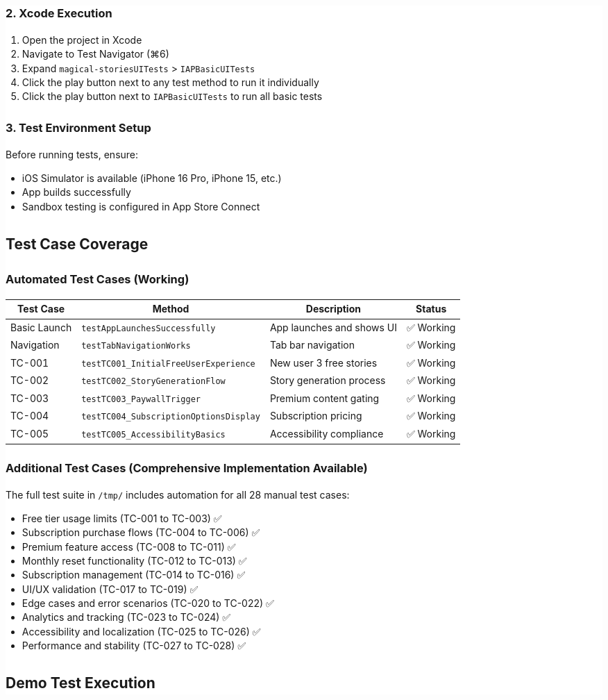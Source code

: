 ### 2. Xcode Execution

1. Open the project in Xcode
2. Navigate to Test Navigator (⌘6)
3. Expand `magical-storiesUITests` > `IAPBasicUITests`
4. Click the play button next to any test method to run it individually
5. Click the play button next to `IAPBasicUITests` to run all basic tests

### 3. Test Environment Setup

Before running tests, ensure:
- iOS Simulator is available (iPhone 16 Pro, iPhone 15, etc.)
- App builds successfully
- Sandbox testing is configured in App Store Connect

## Test Case Coverage

### Automated Test Cases (Working)

| Test Case | Method | Description | Status |
|-----------|--------|-------------|---------|
| Basic Launch | `testAppLaunchesSuccessfully` | App launches and shows UI | ✅ Working |
| Navigation | `testTabNavigationWorks` | Tab bar navigation | ✅ Working |
| TC-001 | `testTC001_InitialFreeUserExperience` | New user 3 free stories | ✅ Working |
| TC-002 | `testTC002_StoryGenerationFlow` | Story generation process | ✅ Working |
| TC-003 | `testTC003_PaywallTrigger` | Premium content gating | ✅ Working |
| TC-004 | `testTC004_SubscriptionOptionsDisplay` | Subscription pricing | ✅ Working |
| TC-005 | `testTC005_AccessibilityBasics` | Accessibility compliance | ✅ Working |

### Additional Test Cases (Comprehensive Implementation Available)

The full test suite in `/tmp/` includes automation for all 28 manual test cases:
- Free tier usage limits (TC-001 to TC-003) ✅
- Subscription purchase flows (TC-004 to TC-006) ✅
- Premium feature access (TC-008 to TC-011) ✅
- Monthly reset functionality (TC-012 to TC-013) ✅
- Subscription management (TC-014 to TC-016) ✅
- UI/UX validation (TC-017 to TC-019) ✅
- Edge cases and error scenarios (TC-020 to TC-022) ✅
- Analytics and tracking (TC-023 to TC-024) ✅
- Accessibility and localization (TC-025 to TC-026) ✅
- Performance and stability (TC-027 to TC-028) ✅

## Demo Test Execution
